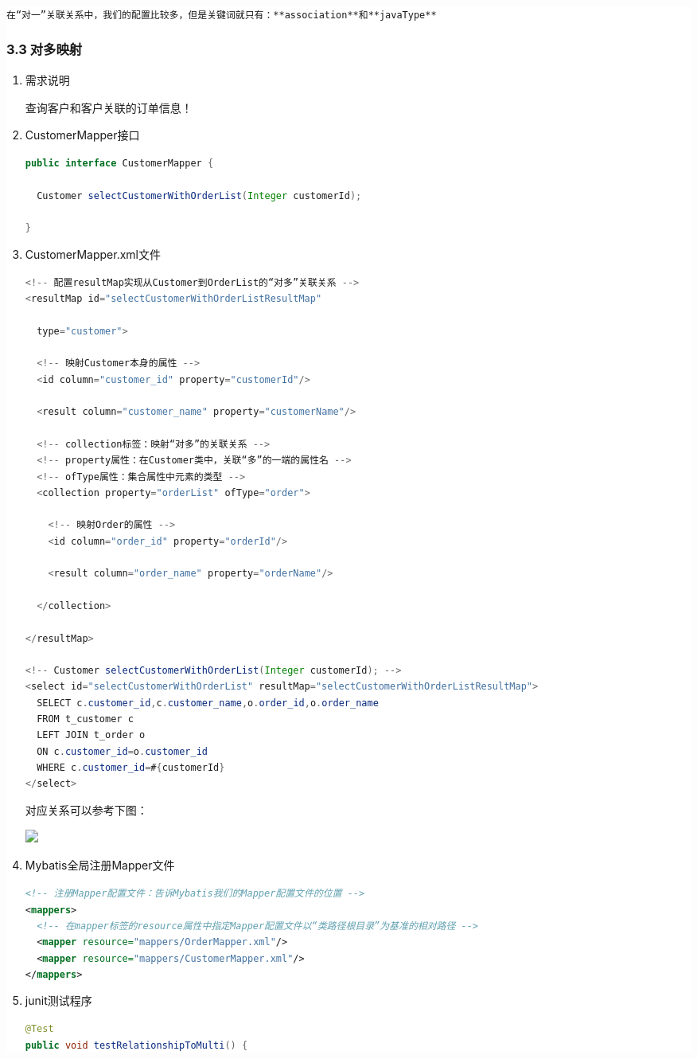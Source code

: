    在“对一”关联关系中，我们的配置比较多，但是关键词就只有：**association**和**javaType**

### 3.3 对多映射

1.  需求说明

    查询客户和客户关联的订单信息！
2.  CustomerMapper接口
    ```java
    public interface CustomerMapper {
    
      Customer selectCustomerWithOrderList(Integer customerId);
    
    }
    ```
3.  CustomerMapper.xml文件
    ```java
    <!-- 配置resultMap实现从Customer到OrderList的“对多”关联关系 -->
    <resultMap id="selectCustomerWithOrderListResultMap"
    
      type="customer">
    
      <!-- 映射Customer本身的属性 -->
      <id column="customer_id" property="customerId"/>
    
      <result column="customer_name" property="customerName"/>
    
      <!-- collection标签：映射“对多”的关联关系 -->
      <!-- property属性：在Customer类中，关联“多”的一端的属性名 -->
      <!-- ofType属性：集合属性中元素的类型 -->
      <collection property="orderList" ofType="order">
    
        <!-- 映射Order的属性 -->
        <id column="order_id" property="orderId"/>
    
        <result column="order_name" property="orderName"/>
    
      </collection>
    
    </resultMap>
    
    <!-- Customer selectCustomerWithOrderList(Integer customerId); -->
    <select id="selectCustomerWithOrderList" resultMap="selectCustomerWithOrderListResultMap">
      SELECT c.customer_id,c.customer_name,o.order_id,o.order_name
      FROM t_customer c
      LEFT JOIN t_order o
      ON c.customer_id=o.customer_id
      WHERE c.customer_id=#{customerId}
    </select>
    ```
    对应关系可以参考下图：

    ![](http://heavy_code_industry.gitee.io/code_heavy_industry/assets/img/img019.dba418c1.png)
4.  Mybatis全局注册Mapper文件
    ```xml
    <!-- 注册Mapper配置文件：告诉Mybatis我们的Mapper配置文件的位置 -->
    <mappers>
      <!-- 在mapper标签的resource属性中指定Mapper配置文件以“类路径根目录”为基准的相对路径 -->
      <mapper resource="mappers/OrderMapper.xml"/>
      <mapper resource="mappers/CustomerMapper.xml"/>
    </mappers>
    ```
5.  junit测试程序
    ```java
    @Test
    public void testRelationshipToMulti() {
    